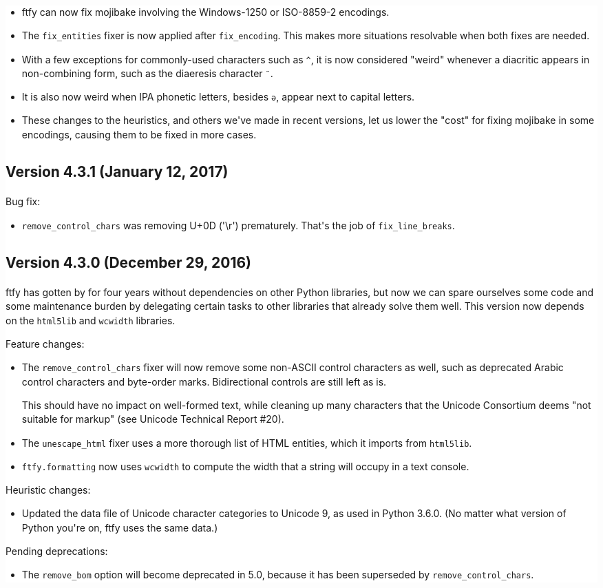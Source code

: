 - ftfy can now fix mojibake involving the Windows-1250 or ISO-8859-2 encodings.

- The `fix_entities` fixer is now applied after `fix_encoding`. This makes
  more situations resolvable when both fixes are needed.

- With a few exceptions for commonly-used characters such as `^`, it is now
  considered "weird" whenever a diacritic appears in non-combining form,
  such as the diaeresis character `¨`.

- It is also now weird when IPA phonetic letters, besides `ə`, appear next to
  capital letters.

- These changes to the heuristics, and others we've made in recent versions,
  let us lower the "cost" for fixing mojibake in some encodings, causing them
  to be fixed in more cases.


## Version 4.3.1 (January 12, 2017)

Bug fix:

- `remove_control_chars` was removing U+0D ('\r') prematurely. That's the
  job of `fix_line_breaks`.


## Version 4.3.0 (December 29, 2016)

ftfy has gotten by for four years without dependencies on other Python
libraries, but now we can spare ourselves some code and some maintenance burden
by delegating certain tasks to other libraries that already solve them well.
This version now depends on the `html5lib` and `wcwidth` libraries.

Feature changes:

- The `remove_control_chars` fixer will now remove some non-ASCII control
  characters as well, such as deprecated Arabic control characters and
  byte-order marks. Bidirectional controls are still left as is.

  This should have no impact on well-formed text, while cleaning up many
  characters that the Unicode Consortium deems "not suitable for markup"
  (see Unicode Technical Report #20).

- The `unescape_html` fixer uses a more thorough list of HTML entities,
  which it imports from `html5lib`.

- `ftfy.formatting` now uses `wcwidth` to compute the width that a string
  will occupy in a text console.

Heuristic changes:

- Updated the data file of Unicode character categories to Unicode 9, as used
  in Python 3.6.0. (No matter what version of Python you're on, ftfy uses the
  same data.)

Pending deprecations:

- The `remove_bom` option will become deprecated in 5.0, because it has been
  superseded by `remove_control_chars`.
